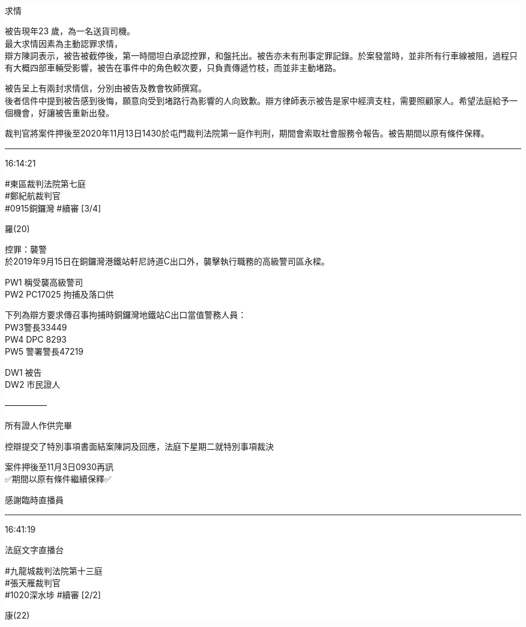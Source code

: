 求情  
  
被告現年23 歲，為一名送貨司機。  
最大求情因素為主動認罪求情，  
辯方陳詞表示，被告被截停後，第一時間坦白承認控罪，和盤托出。被告亦未有刑事定罪記錄。於案發當時，並非所有行車線被阻，過程只有大概四部車輛受影響，被告在事件中的角色較次要，只負責傳遞竹枝，而並非主動堵路。  
  
被告呈上有兩封求情信，分別由被告及教會牧師撰寫。  
後者信件中提到被告感到後悔，願意向受到堵路行為影響的人向致歉。辯方律師表示被告是家中經濟支柱，需要照顧家人。希望法庭給予一個機會，好讓被告重新出發。  
  
裁判官將案件押後至2020年11月13日1430於屯門裁判法院第一庭作判刑，期間會索取社會服務令報告。被告期間以原有條件保釋。

---
      
16:14:21



\#東區裁判法院第七庭  
\#鄭紀航裁判官  
\#0915銅鑼灣 \#續審 \[3/4\]  
  
羅(20)  
  
控罪：襲警  
於2019年9月15日在銅鑼灣港鐵站軒尼詩道C出口外，襲擊執行職務的高級警司區永樑。  
  
PW1 稱受襲高級警司  
PW2 PC17025 拘捕及落口供  
  
下列為辯方要求傳召事拘捕時銅鑼灣地鐵站C出口當值警務人員：  
PW3警長33449  
PW4 DPC 8293  
PW5 警署警長47219  
  
DW1 被告  
DW2 市民證人  
  
—————  
  
所有證人作供完畢  
  
控辯提交了特別事項書面結案陳詞及回應，法庭下星期二就特別事項裁決  
  
案件押後至11月3日0930再訊  
✅期間以原有條件繼續保釋✅  
  
感謝臨時直播員

---
      
16:41:19

法庭文字直播台

\#九龍城裁判法院第十三庭  
\#張天雁裁判官  
\#1020深水埗 \#續審 \[2/2\]  
  
康(22)  
  
